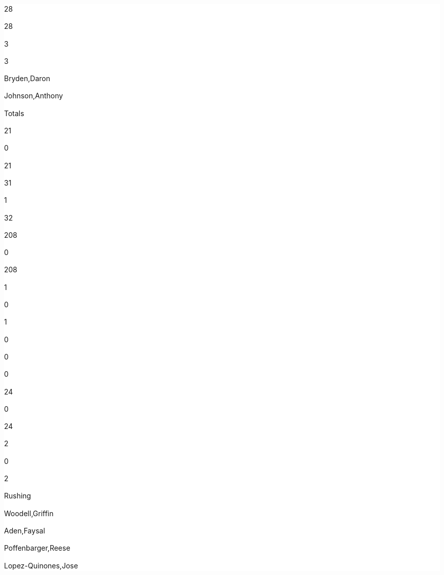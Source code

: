 28

28

3

3

Bryden,Daron

Johnson,Anthony

Totals

21

0

21

31

1

32

208

0

208

1

0

1

0

0

0

24

0

24

2

0

2

Rushing

Woodell,Griffin

Aden,Faysal

Poffenbarger,Reese

Lopez-Quinones,Jose
